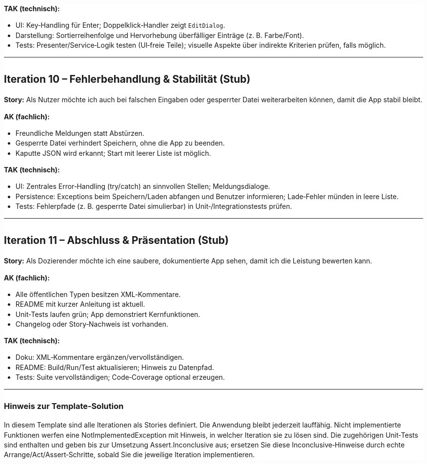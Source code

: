 **TAK (technisch):**
- UI: Key‑Handling für Enter; Doppelklick‑Handler zeigt `EditDialog`.
- Darstellung: Sortierreihenfolge und Hervorhebung überfälliger Einträge (z. B. Farbe/Font).
- Tests: Presenter/Service‑Logik testen (UI‑freie Teile); visuelle Aspekte über indirekte Kriterien prüfen, falls möglich.

---

## Iteration 10 – Fehlerbehandlung & Stabilität (Stub)
**Story:**  Als Nutzer möchte ich auch bei falschen Eingaben oder gesperrter Datei weiterarbeiten können, damit die App stabil bleibt.

**AK (fachlich):**
- Freundliche Meldungen statt Abstürzen.
- Gesperrte Datei verhindert Speichern, ohne die App zu beenden.
- Kaputte JSON wird erkannt; Start mit leerer Liste ist möglich.

**TAK (technisch):**
- UI: Zentrales Error‑Handling (try/catch) an sinnvollen Stellen; Meldungsdialoge.
- Persistence: Exceptions beim Speichern/Laden abfangen und Benutzer informieren; Lade‑Fehler münden in leere Liste.
- Tests: Fehlerpfade (z. B. gesperrte Datei simulierbar) in Unit‑/Integrationstests prüfen.

---

## Iteration 11 – Abschluss & Präsentation (Stub)
**Story:**  Als Dozierender möchte ich eine saubere, dokumentierte App sehen, damit ich die Leistung bewerten kann.

**AK (fachlich):**
- Alle öffentlichen Typen besitzen XML‑Kommentare.
- README mit kurzer Anleitung ist aktuell.
- Unit‑Tests laufen grün; App demonstriert Kernfunktionen.
- Changelog oder Story‑Nachweis ist vorhanden.

**TAK (technisch):**
- Doku: XML‑Kommentare ergänzen/vervollständigen.
- README: Build/Run/Test aktualisieren; Hinweis zu Datenpfad.
- Tests: Suite vervollständigen; Code‑Coverage optional erzeugen.

---

### Hinweis zur Template‑Solution
In diesem Template sind alle Iterationen als Stories definiert. Die Anwendung bleibt jederzeit lauffähig. Nicht implementierte Funktionen werfen eine NotImplementedException mit Hinweis, in welcher Iteration sie zu lösen sind. Die zugehörigen Unit‑Tests sind enthalten und geben bis zur Umsetzung Assert.Inconclusive aus; ersetzen Sie diese Inconclusive‑Hinweise durch echte Arrange/Act/Assert‑Schritte, sobald Sie die jeweilige Iteration implementieren.
